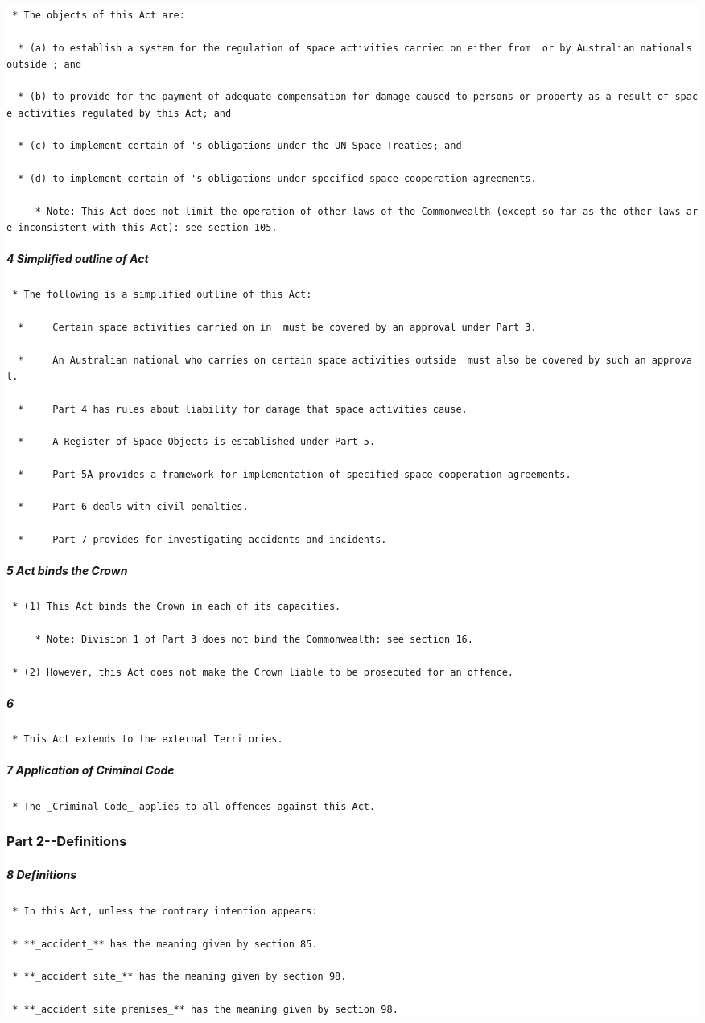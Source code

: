      * The objects of this Act are: 

      * (a) to establish a system for the regulation of space activities carried on either from  or by Australian nationals outside ; and

      * (b) to provide for the payment of adequate compensation for damage caused to persons or property as a result of space activities regulated by this Act; and

      * (c) to implement certain of 's obligations under the UN Space Treaties; and

      * (d) to implement certain of 's obligations under specified space cooperation agreements.

         * Note: This Act does not limit the operation of other laws of the Commonwealth (except so far as the other laws are inconsistent with this Act): see section 105.

##### 4  Simplified outline of Act

     * The following is a simplified outline of this Act: 

      *  	Certain space activities carried on in  must be covered by an approval under Part 3.

      *  	An Australian national who carries on certain space activities outside  must also be covered by such an approval.

      *  	Part 4 has rules about liability for damage that space activities cause.

      *  	A Register of Space Objects is established under Part 5.

      *  	Part 5A provides a framework for implementation of specified space cooperation agreements.

      *  	Part 6 deals with civil penalties.

      *  	Part 7 provides for investigating accidents and incidents.

##### 5  Act binds the Crown

     * (1) This Act binds the Crown in each of its capacities.

         * Note: Division 1 of Part 3 does not bind the Commonwealth: see section 16.

     * (2) However, this Act does not make the Crown liable to be prosecuted for an offence.

##### 6  

     * This Act extends to the external Territories.

##### 7  Application of Criminal Code

     * The _Criminal Code_ applies to all offences against this Act.

### Part 2--Definitions

##### 8  Definitions

     * In this Act, unless the contrary intention appears:

     * **_accident_** has the meaning given by section 85.

     * **_accident site_** has the meaning given by section 98.

     * **_accident site premises_** has the meaning given by section 98.
